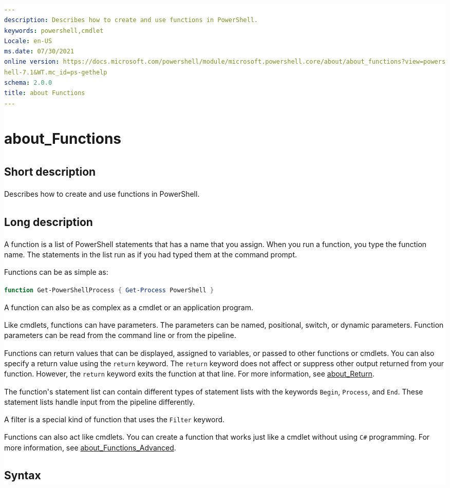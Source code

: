 ```yaml
---
description: Describes how to create and use functions in PowerShell.
keywords: powershell,cmdlet
Locale: en-US
ms.date: 07/30/2021
online version: https://docs.microsoft.com/powershell/module/microsoft.powershell.core/about/about_functions?view=powershell-7.1&WT.mc_id=ps-gethelp
schema: 2.0.0
title: about Functions
---
```


# about_Functions

## Short description

Describes how to create and use functions in PowerShell.

## Long description

A function is a list of PowerShell statements that has a name that you
assign. When you run a function, you type the function name. The statements
in the list run as if you had typed them at the command prompt.

Functions can be as simple as:

```powershell
function Get-PowerShellProcess { Get-Process PowerShell }
```

A function can also be as complex as a cmdlet or an application program.

Like cmdlets, functions can have parameters. The parameters can be named,
positional, switch, or dynamic parameters. Function parameters can be read
from the command line or from the pipeline.

Functions can return values that can be displayed, assigned to variables, or
passed to other functions or cmdlets. You can also specify a return value using
the `return` keyword. The `return` keyword does not affect or suppress other
output returned from your function. However, the `return` keyword exits the
function at that line. For more information, see [about_Return](about_Return.md).

The function's statement list can contain different types of statement lists
with the keywords `Begin`, `Process`, and `End`. These statement lists
handle input from the pipeline differently.

A filter is a special kind of function that uses the `Filter` keyword.

Functions can also act like cmdlets. You can create a function that works
just like a cmdlet without using `C#` programming. For more information,
see [about_Functions_Advanced](about_Functions_Advanced.md).

## Syntax
